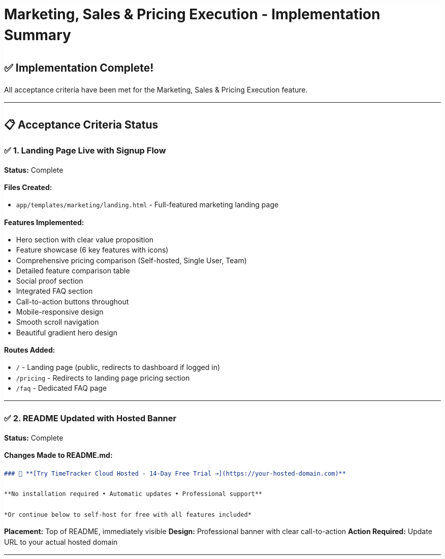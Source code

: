# Marketing, Sales & Pricing Execution - Implementation Summary

## ✅ Implementation Complete!

All acceptance criteria have been met for the Marketing, Sales & Pricing Execution feature.

---

## 📋 Acceptance Criteria Status

### ✅ 1. Landing Page Live with Signup Flow
**Status:** Complete

**Files Created:**
- `app/templates/marketing/landing.html` - Full-featured marketing landing page

**Features Implemented:**
- Hero section with clear value proposition
- Feature showcase (6 key features with icons)
- Comprehensive pricing comparison (Self-hosted, Single User, Team)
- Detailed feature comparison table
- Social proof section
- Integrated FAQ section
- Call-to-action buttons throughout
- Mobile-responsive design
- Smooth scroll navigation
- Beautiful gradient hero design

**Routes Added:**
- `/` - Landing page (public, redirects to dashboard if logged in)
- `/pricing` - Redirects to landing page pricing section
- `/faq` - Dedicated FAQ page

---

### ✅ 2. README Updated with Hosted Banner
**Status:** Complete

**Changes Made to README.md:**
```markdown
### 🚀 **[Try TimeTracker Cloud Hosted - 14-Day Free Trial →](https://your-hosted-domain.com)**

**No installation required • Automatic updates • Professional support**

*Or continue below to self-host for free with all features included*
```

**Placement:** Top of README, immediately visible
**Design:** Professional banner with clear call-to-action
**Action Required:** Update URL to your actual hosted domain

---